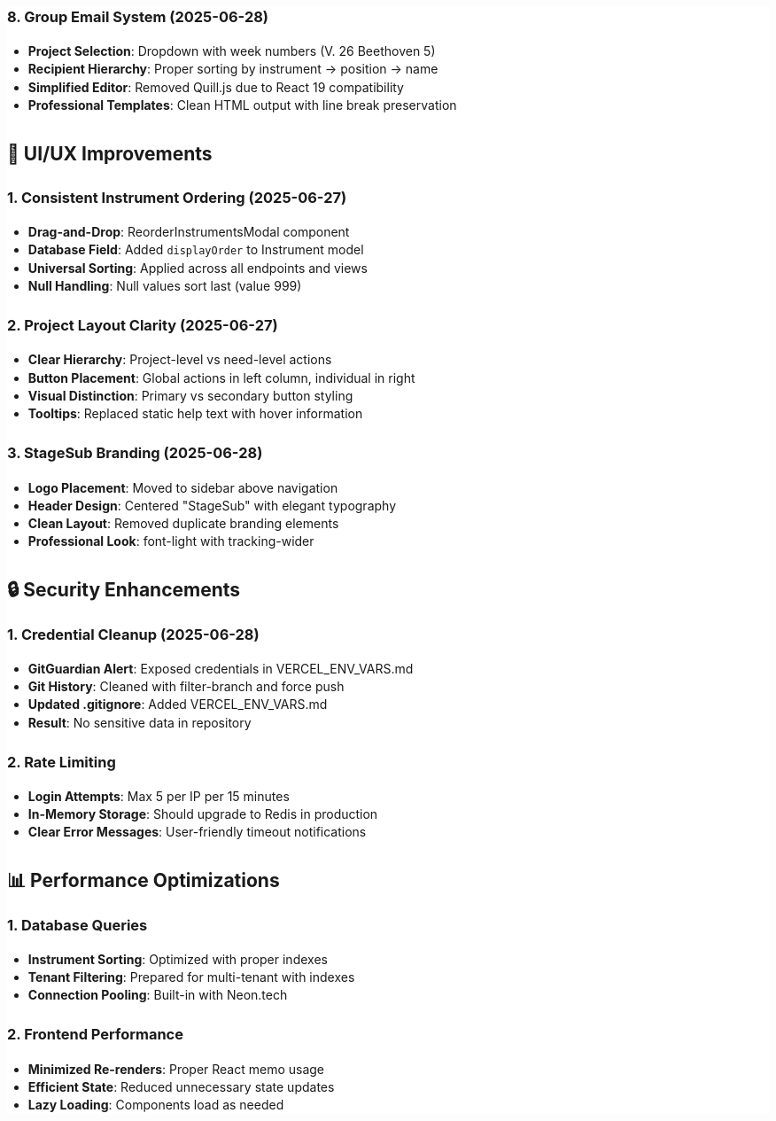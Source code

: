 ### 8. Group Email System (2025-06-28)
- **Project Selection**: Dropdown with week numbers (V. 26 Beethoven 5)
- **Recipient Hierarchy**: Proper sorting by instrument → position → name
- **Simplified Editor**: Removed Quill.js due to React 19 compatibility
- **Professional Templates**: Clean HTML output with line break preservation

## 🎨 UI/UX Improvements

### 1. Consistent Instrument Ordering (2025-06-27)
- **Drag-and-Drop**: ReorderInstrumentsModal component
- **Database Field**: Added `displayOrder` to Instrument model
- **Universal Sorting**: Applied across all endpoints and views
- **Null Handling**: Null values sort last (value 999)

### 2. Project Layout Clarity (2025-06-27)
- **Clear Hierarchy**: Project-level vs need-level actions
- **Button Placement**: Global actions in left column, individual in right
- **Visual Distinction**: Primary vs secondary button styling
- **Tooltips**: Replaced static help text with hover information

### 3. StageSub Branding (2025-06-28)
- **Logo Placement**: Moved to sidebar above navigation
- **Header Design**: Centered "StageSub" with elegant typography
- **Clean Layout**: Removed duplicate branding elements
- **Professional Look**: font-light with tracking-wider

## 🔒 Security Enhancements

### 1. Credential Cleanup (2025-06-28)
- **GitGuardian Alert**: Exposed credentials in VERCEL_ENV_VARS.md
- **Git History**: Cleaned with filter-branch and force push
- **Updated .gitignore**: Added VERCEL_ENV_VARS.md
- **Result**: No sensitive data in repository

### 2. Rate Limiting
- **Login Attempts**: Max 5 per IP per 15 minutes
- **In-Memory Storage**: Should upgrade to Redis in production
- **Clear Error Messages**: User-friendly timeout notifications

## 📊 Performance Optimizations

### 1. Database Queries
- **Instrument Sorting**: Optimized with proper indexes
- **Tenant Filtering**: Prepared for multi-tenant with indexes
- **Connection Pooling**: Built-in with Neon.tech

### 2. Frontend Performance
- **Minimized Re-renders**: Proper React memo usage
- **Efficient State**: Reduced unnecessary state updates
- **Lazy Loading**: Components load as needed
